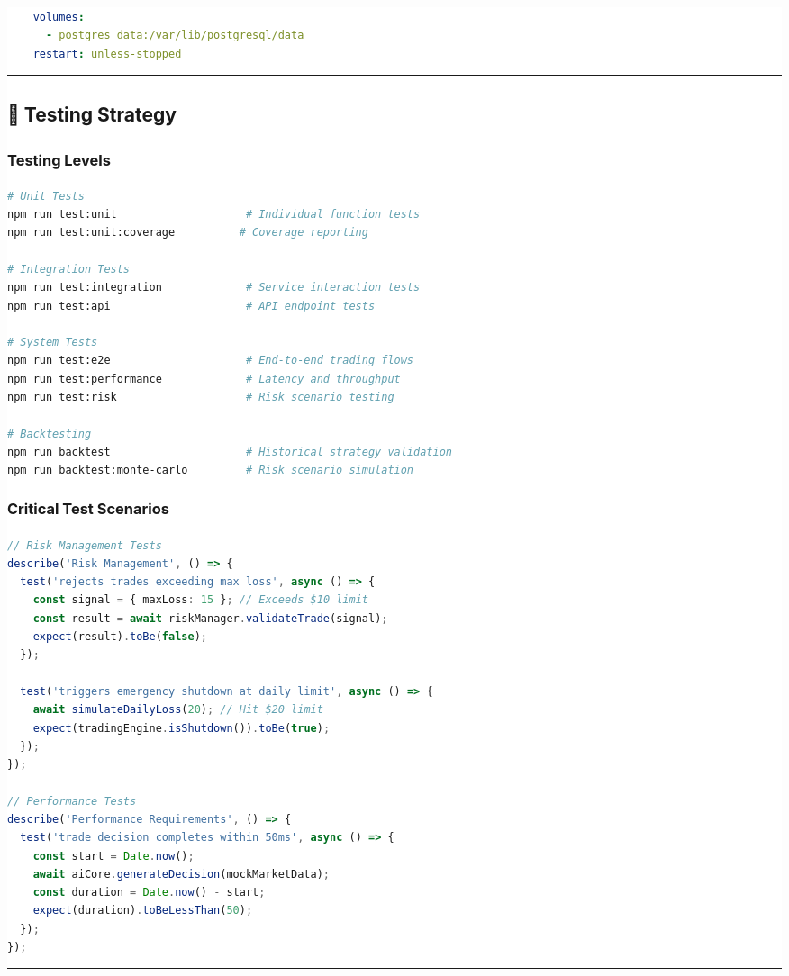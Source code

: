 ```yaml
    volumes:
      - postgres_data:/var/lib/postgresql/data
    restart: unless-stopped
```

---

## 🧪 Testing Strategy

### Testing Levels
```bash
# Unit Tests
npm run test:unit                    # Individual function tests
npm run test:unit:coverage          # Coverage reporting

# Integration Tests  
npm run test:integration             # Service interaction tests
npm run test:api                     # API endpoint tests

# System Tests
npm run test:e2e                     # End-to-end trading flows
npm run test:performance             # Latency and throughput
npm run test:risk                    # Risk scenario testing

# Backtesting
npm run backtest                     # Historical strategy validation
npm run backtest:monte-carlo         # Risk scenario simulation
```

### Critical Test Scenarios
```typescript
// Risk Management Tests
describe('Risk Management', () => {
  test('rejects trades exceeding max loss', async () => {
    const signal = { maxLoss: 15 }; // Exceeds $10 limit
    const result = await riskManager.validateTrade(signal);
    expect(result).toBe(false);
  });
  
  test('triggers emergency shutdown at daily limit', async () => {
    await simulateDailyLoss(20); // Hit $20 limit
    expect(tradingEngine.isShutdown()).toBe(true);
  });
});

// Performance Tests
describe('Performance Requirements', () => {
  test('trade decision completes within 50ms', async () => {
    const start = Date.now();
    await aiCore.generateDecision(mockMarketData);
    const duration = Date.now() - start;
    expect(duration).toBeLessThan(50);
  });
});
```

---